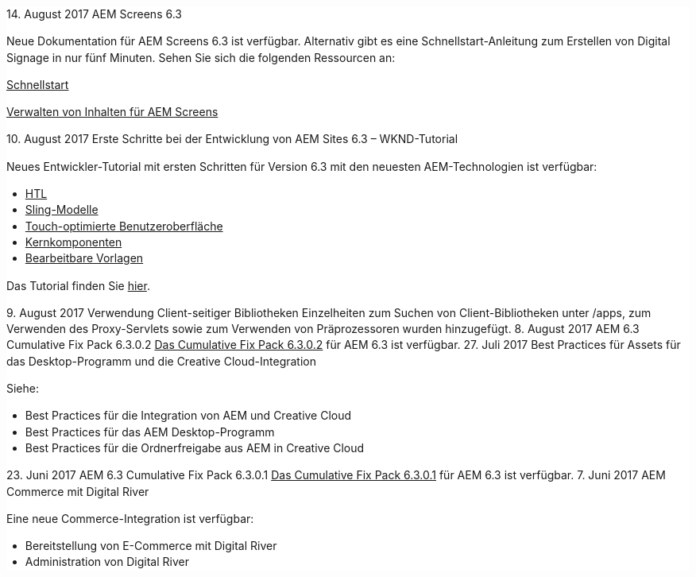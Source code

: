   <tr>
   <td>14. August 2017</td> 
   <td>AEM Screens 6.3</td> 
   <td><p>Neue Dokumentation für AEM Screens 6.3 ist verfügbar. Alternativ gibt es eine Schnellstart-Anleitung zum Erstellen von Digital Signage in nur fünf Minuten. Sehen Sie sich die folgenden Ressourcen an:</p> <p><a href="https://helpx.adobe.com/experience-manager/6-3/sites/deploying/using/setting-up-a-basic-project-screens.html">Schnellstart</a></p> <p><a href="https://helpx.adobe.com/de/experience-manager/6-3/sites/administering/using/administering-screens.html">Verwalten von Inhalten für AEM Screens</a><br /> </p> </td> 
  </tr>
  <tr>
   <td>10. August 2017</td> 
   <td>Erste Schritte bei der Entwicklung von AEM Sites 6.3 – WKND-Tutorial</td> 
   <td><p>Neues Entwickler-Tutorial mit ersten Schritten für Version 6.3 mit den neuesten AEM-Technologien ist verfügbar:</p> 
    <ul> 
     <li><a href="https://helpx.adobe.com/de/experience-manager/htl/using/overview.html">HTL</a></li> 
     <li><a href="https://sling.apache.org/documentation/bundles/models.html">Sling-Modelle</a></li> 
     <li><a href="https://helpx.adobe.com/de/experience-manager/6-3/sites/developing/using/touch-ui-concepts.html">Touch-optimierte Benutzeroberfläche</a></li> 
     <li><a href="https://docs.adobe.com/content/help/de-DE/experience-manager-core-components/using/introduction.html">Kernkomponenten</a></li> 
     <li><a href="https://helpx.adobe.com/de/experience-manager/6-3/sites/developing/using/page-templates-editable.html">Bearbeitbare Vorlagen</a></li> 
    </ul> <p>Das Tutorial finden Sie <a href="https://helpx.adobe.com/de/experience-manager/6-3/sites/developing/using/getting-started.html">hier</a>.</p> </td> 
  </tr>
  <tr>
   <td>9. August 2017</td> 
   <td>Verwendung Client-seitiger Bibliotheken</td> 
   <td>Einzelheiten zum Suchen von Client-Bibliotheken unter /apps, zum Verwenden des Proxy-Servlets sowie zum Verwenden von Präprozessoren wurden hinzugefügt.</td> 
  </tr>
  <tr>
   <td>8. August 2017</td> 
   <td>AEM 6.3 Cumulative Fix Pack 6.3.0.2</td> 
   <td><a href="release-notes-aem-6-3-cumulative-fix-pack.md">Das Cumulative Fix Pack 6.3.0.2</a> für AEM 6.3 ist verfügbar.</td> 
  </tr>
  <tr>
   <td>27. Juli 2017</td> 
   <td>Best Practices für Assets für das Desktop-Programm und die Creative Cloud-Integration</td> 
   <td><p>Siehe:</p> 
    <ul> 
     <li>Best Practices für die Integration von AEM und Creative Cloud</li> 
     <li>Best Practices für das AEM Desktop-Programm</li> 
     <li>Best Practices für die Ordnerfreigabe aus AEM in Creative Cloud</li> 
    </ul> </td> 
  </tr>
  <tr>
   <td>23. Juni 2017</td> 
   <td>AEM 6.3 Cumulative Fix Pack 6.3.0.1</td> 
   <td><a href="release-notes-aem-6-3-cumulative-fix-pack.md">Das Cumulative Fix Pack 6.3.0.1</a> für AEM 6.3 ist verfügbar.</td> 
  </tr>
  <tr>
   <td>7. Juni 2017</td> 
   <td>AEM Commerce mit Digital River</td> 
   <td><p>Eine neue Commerce-Integration ist verfügbar:</p> 
    <ul> 
     <li>Bereitstellung von E-Commerce mit Digital River</li> 
     <li>Administration von Digital River</li> 
    </ul> </td> 
  </tr>